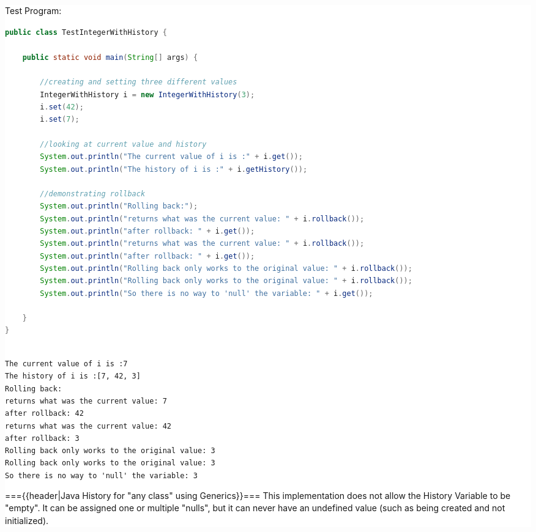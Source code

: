 
Test Program:

```Java
public class TestIntegerWithHistory {

    public static void main(String[] args) {

        //creating and setting three different values
        IntegerWithHistory i = new IntegerWithHistory(3);
        i.set(42);
        i.set(7);

        //looking at current value and history
        System.out.println("The current value of i is :" + i.get());
        System.out.println("The history of i is :" + i.getHistory());

        //demonstrating rollback
        System.out.println("Rolling back:");
        System.out.println("returns what was the current value: " + i.rollback());
        System.out.println("after rollback: " + i.get());
        System.out.println("returns what was the current value: " + i.rollback());
        System.out.println("after rollback: " + i.get());
        System.out.println("Rolling back only works to the original value: " + i.rollback());
        System.out.println("Rolling back only works to the original value: " + i.rollback());
        System.out.println("So there is no way to 'null' the variable: " + i.get());

    }
}
```


```txt

The current value of i is :7
The history of i is :[7, 42, 3]
Rolling back:
returns what was the current value: 7
after rollback: 42
returns what was the current value: 42
after rollback: 3
Rolling back only works to the original value: 3
Rolling back only works to the original value: 3
So there is no way to 'null' the variable: 3

```


==={{header|Java History for "any class" using Generics}}===
This implementation does not allow the History Variable to be "empty". It can be assigned one or multiple "nulls", but it can never have an undefined value (such as being created and not initialized).

```java

```
